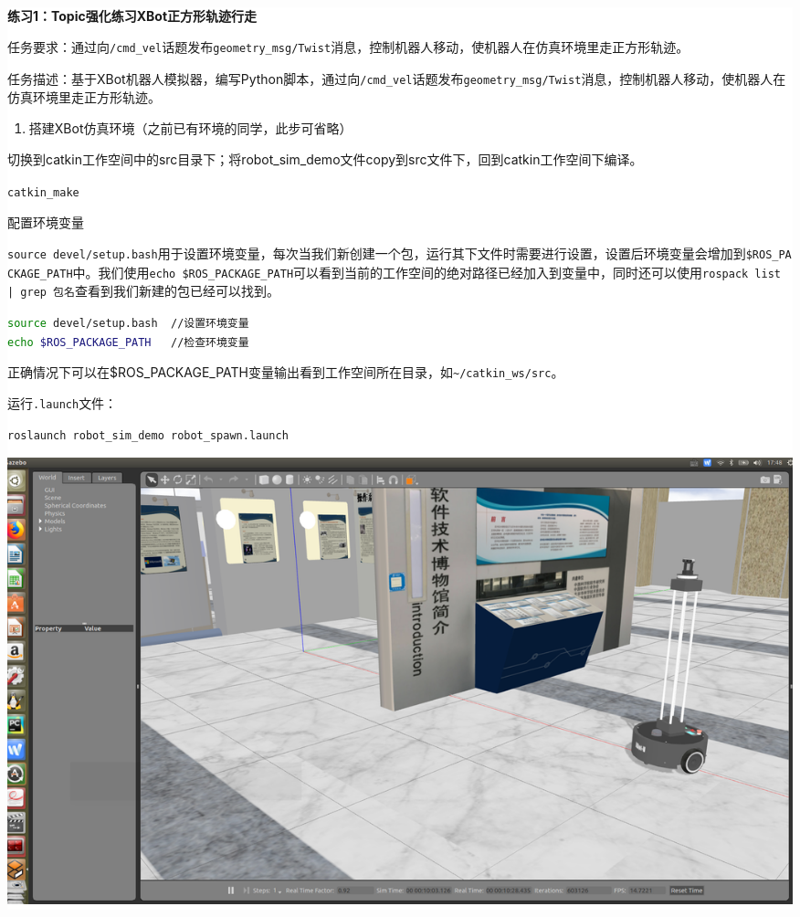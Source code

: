 **练习1：Topic强化练习XBot正方形轨迹行走**

任务要求：通过向`/cmd_vel`话题发布`geometry_msg/Twist`消息，控制机器人移动，使机器人在仿真环境里走正方形轨迹。

任务描述：基于XBot机器人模拟器，编写Python脚本，通过向`/cmd_vel`话题发布`geometry_msg/Twist`消息，控制机器人移动，使机器人在仿真环境里走正方形轨迹。 

1. 搭建XBot仿真环境（之前已有环境的同学，此步可省略）

切换到catkin工作空间中的src目录下；将robot_sim_demo文件copy到src文件下，回到catkin工作空间下编译。

```bash
catkin_make 
```
配置环境变量

`source devel/setup.bash`用于设置环境变量，每次当我们新创建一个包，运行其下文件时需要进行设置，设置后环境变量会增加到`$ROS_PACKAGE_PATH`中。我们使用`echo $ROS_PACKAGE_PATH`可以看到当前的工作空间的绝对路径已经加入到变量中，同时还可以使用`rospack list | grep 包名`查看到我们新建的包已经可以找到。

```bash
source devel/setup.bash  //设置环境变量  
echo $ROS_PACKAGE_PATH   //检查环境变量 
```

正确情况下可以在$ROS_PACKAGE_PATH变量输出看到工作空间所在目录，如`~/catkin_ws/src`。

运行`.launch`文件：

```bash
roslaunch robot_sim_demo robot_spawn.launch 
```

![软件所](src/images/Figure_6.5.1.png)
